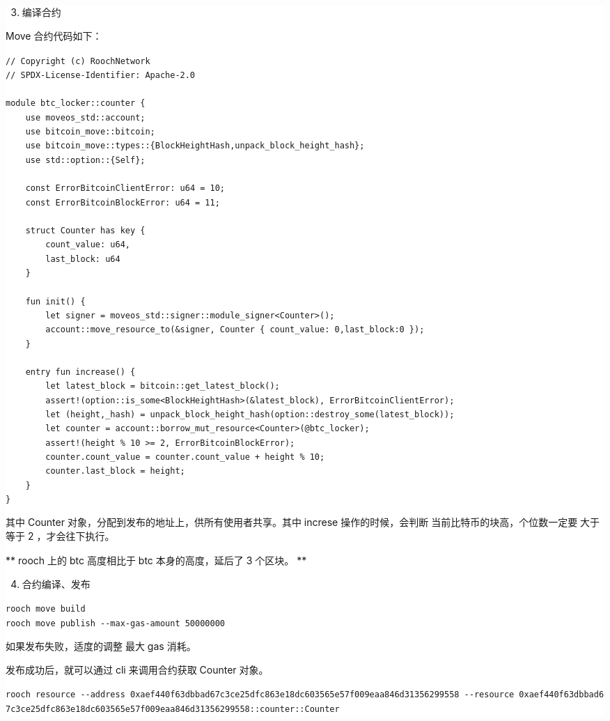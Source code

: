 3. 编译合约

Move 合约代码如下：

```move
// Copyright (c) RoochNetwork
// SPDX-License-Identifier: Apache-2.0

module btc_locker::counter {
    use moveos_std::account;
    use bitcoin_move::bitcoin;
    use bitcoin_move::types::{BlockHeightHash,unpack_block_height_hash};
    use std::option::{Self};

    const ErrorBitcoinClientError: u64 = 10;
    const ErrorBitcoinBlockError: u64 = 11;

    struct Counter has key {
        count_value: u64,
        last_block: u64
    }

    fun init() {
        let signer = moveos_std::signer::module_signer<Counter>();
        account::move_resource_to(&signer, Counter { count_value: 0,last_block:0 });
    }

    entry fun increase() {
        let latest_block = bitcoin::get_latest_block();
        assert!(option::is_some<BlockHeightHash>(&latest_block), ErrorBitcoinClientError);
        let (height,_hash) = unpack_block_height_hash(option::destroy_some(latest_block));
        let counter = account::borrow_mut_resource<Counter>(@btc_locker);
        assert!(height % 10 >= 2, ErrorBitcoinBlockError);
        counter.count_value = counter.count_value + height % 10;
        counter.last_block = height;
    }
}
```

其中 Counter 对象，分配到发布的地址上，供所有使用者共享。其中 increse 操作的时候，会判断 当前比特币的块高，个位数一定要 大于等于 2 ，才会往下执行。

** rooch 上的 btc 高度相比于 btc 本身的高度，延后了 3 个区块。 **

4. 合约编译、发布

```shell
rooch move build
rooch move publish --max-gas-amount 50000000
```

如果发布失败，适度的调整 最大 gas 消耗。

发布成功后，就可以通过 cli 来调用合约获取 Counter 对象。

```shell
rooch resource --address 0xaef440f63dbbad67c3ce25dfc863e18dc603565e57f009eaa846d31356299558 --resource 0xaef440f63dbbad67c3ce25dfc863e18dc603565e57f009eaa846d31356299558::counter::Counter
```
